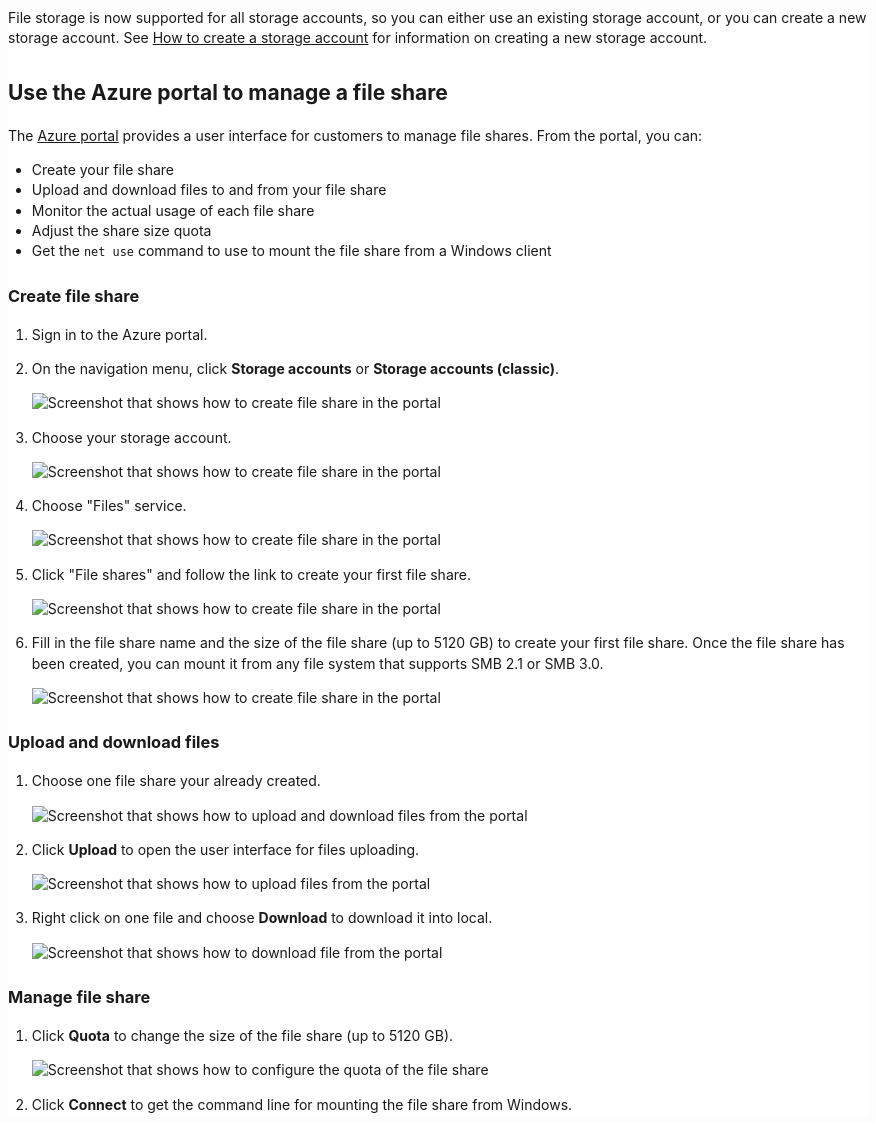 File storage is now supported for all storage accounts, so you can either use an existing storage account, or you can create a new storage account. See [How to create a storage account](storage-create-storage-account.md#create-a-storage-account) for information on creating a new storage account.

## Use the Azure portal to manage a file share
The [Azure portal](https://portal.azure.com) provides a user interface for customers to manage file shares. From the portal, you can:

* Create your file share
* Upload and download files to and from your file share
* Monitor the actual usage of each file share
* Adjust the share size quota
* Get the `net use` command to use to mount the file share from a Windows client

### Create file share
1. Sign in to the Azure portal.
2. On the navigation menu, click **Storage accounts** or **Storage accounts (classic)**.
   
    ![Screenshot that shows how to create file share in the portal](./media/storage-dotnet-how-to-use-files/files-create-share-0.png)
3. Choose your storage account.
   
    ![Screenshot that shows how to create file share in the portal](./media/storage-dotnet-how-to-use-files/files-create-share-1.png)
4. Choose "Files" service.
   
    ![Screenshot that shows how to create file share in the portal](./media/storage-dotnet-how-to-use-files/files-create-share-2.png)
5. Click "File shares" and follow the link to create your first file share.
   
    ![Screenshot that shows how to create file share in the portal](./media/storage-dotnet-how-to-use-files/files-create-share-3.png)
6. Fill in the file share name and the size of the file share (up to 5120 GB) to create your first file share. Once the file share has been created, you can mount it from any file system that supports SMB 2.1 or SMB 3.0.
   
    ![Screenshot that shows how to create file share in the portal](./media/storage-dotnet-how-to-use-files/files-create-share-4.png)

### Upload and download files
1. Choose one file share your already created.
   
    ![Screenshot that shows how to upload and download files from the portal](./media/storage-dotnet-how-to-use-files/files-upload-download-1.png)
2. Click **Upload** to open the user interface for files uploading.
   
    ![Screenshot that shows how to upload files from the portal](./media/storage-dotnet-how-to-use-files/files-upload-download-2.png)
3. Right click on one file and choose **Download** to download it into local.
   
    ![Screenshot that shows how to download file from the portal](./media/storage-dotnet-how-to-use-files/files-upload-download-3.png)

### Manage file share
1. Click **Quota** to change the size of the file share (up to 5120 GB).
   
    ![Screenshot that shows how to configure the quota of the file share](./media/storage-dotnet-how-to-use-files/files-manage-1.png)
2. Click **Connect** to get the command line for mounting the file share from Windows.
   